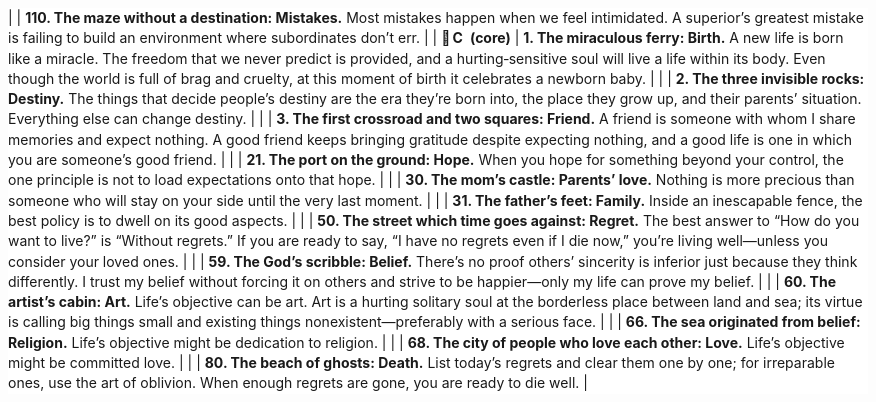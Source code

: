 |                  | **110. The maze without a destination: Mistakes.** Most mistakes happen when we feel intimidated. A superior’s greatest mistake is failing to build an environment where subordinates don’t err.                                                                                                                                                                                                                                     |
| **🔴 C (core)**  | **1. The miraculous ferry: Birth.** A new life is born like a miracle. The freedom that we never predict is provided, and a hurting‑sensitive soul will live a life within its body. Even though the world is full of brag and cruelty, at this moment of birth it celebrates a newborn baby.                                                                                                                                        |
|                  | **2. The three invisible rocks: Destiny.** The things that decide people’s destiny are the era they’re born into, the place they grow up, and their parents’ situation. Everything else can change destiny.                                                                                                                                                                                                                          |
|                  | **3. The first crossroad and two squares: Friend.** A friend is someone with whom I share memories and expect nothing. A good friend keeps bringing gratitude despite expecting nothing, and a good life is one in which you are someone’s good friend.                                                                                                                                                                              |
|                  | **21. The port on the ground: Hope.** When you hope for something beyond your control, the one principle is not to load expectations onto that hope.                                                                                                                                                                                                                                                                                 |
|                  | **30. The mom’s castle: Parents’ love.** Nothing is more precious than someone who will stay on your side until the very last moment.                                                                                                                                                                                                                                                                                                |
|                  | **31. The father’s feet: Family.** Inside an inescapable fence, the best policy is to dwell on its good aspects.                                                                                                                                                                                                                                                                                                                     |
|                  | **50. The street which time goes against: Regret.** The best answer to “How do you want to live?” is “Without regrets.” If you are ready to say, “I have no regrets even if I die now,” you’re living well—unless you consider your loved ones.                                                                                                                                                                                      |
|                  | **59. The God’s scribble: Belief.** There’s no proof others’ sincerity is inferior just because they think differently. I trust my belief without forcing it on others and strive to be happier—only my life can prove my belief.                                                                                                                                                                                                    |
|                  | **60. The artist’s cabin: Art.** Life’s objective can be art. Art is a hurting solitary soul at the borderless place between land and sea; its virtue is calling big things small and existing things nonexistent—preferably with a serious face.                                                                                                                                                                                    |
|                  | **66. The sea originated from belief: Religion.** Life’s objective might be dedication to religion.                                                                                                                                                                                                                                                                                                                                  |
|                  | **68. The city of people who love each other: Love.** Life’s objective might be committed love.                                                                                                                                                                                                                                                                                                                                      |
|                  | **80. The beach of ghosts: Death.** List today’s regrets and clear them one by one; for irreparable ones, use the art of oblivion. When enough regrets are gone, you are ready to die well.                                                                                                                                                                                                                                          |
